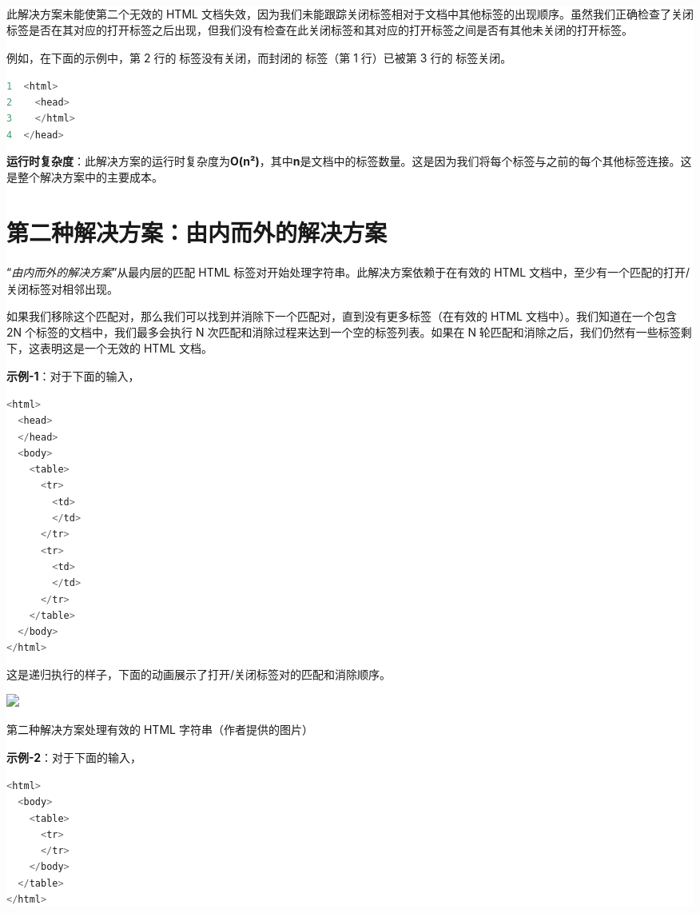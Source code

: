 此解决方案未能使第二个无效的 HTML 文档失效，因为我们未能跟踪关闭标签相对于文档中其他标签的出现顺序。虽然我们正确检查了关闭标签是否在其对应的打开标签之后出现，但我们没有检查在此关闭标签和其对应的打开标签之间是否有其他未关闭的打开标签。

例如，在下面的示例中，第 2 行的 <head> 标签没有关闭，而封闭的 <html> 标签（第 1 行）已被第 3 行的 </html> 标签关闭。

```py
1  <html>
2    <head>
3    </html>
4  </head>
```

**运行时复杂度**：此解决方案的运行时复杂度为**O(n²)**，其中**n**是文档中的标签数量。这是因为我们将每个标签与之前的每个其他标签连接。这是整个解决方案中的主要成本。

# 第二种解决方案：由内而外的解决方案

“*由内而外的解决方案*”从最内层的匹配 HTML 标签对开始处理字符串。此解决方案依赖于在有效的 HTML 文档中，至少有一个匹配的打开/关闭标签对相邻出现。

如果我们移除这个匹配对，那么我们可以找到并消除下一个匹配对，直到没有更多标签（在有效的 HTML 文档中）。我们知道在一个包含 2N 个标签的文档中，我们最多会执行 N 次匹配和消除过程来达到一个空的标签列表。如果在 N 轮匹配和消除之后，我们仍然有一些标签剩下，这表明这是一个无效的 HTML 文档。

**示例-1**：对于下面的输入，

```py
<html>
  <head>
  </head>
  <body>
    <table>
      <tr>
        <td>
        </td>
      </tr>
      <tr>
        <td>
        </td>
      </tr>
    </table>
  </body>
</html>
```

这是递归执行的样子，下面的动画展示了打开/关闭标签对的匹配和消除顺序。

![](../Images/e56b2c482547e245dc3ed2d77af48ead.png)

第二种解决方案处理有效的 HTML 字符串（作者提供的图片）

**示例-2**：对于下面的输入，

```py
<html>
  <body>
    <table>
      <tr>
      </tr>
    </body>
  </table>
</html>
```
